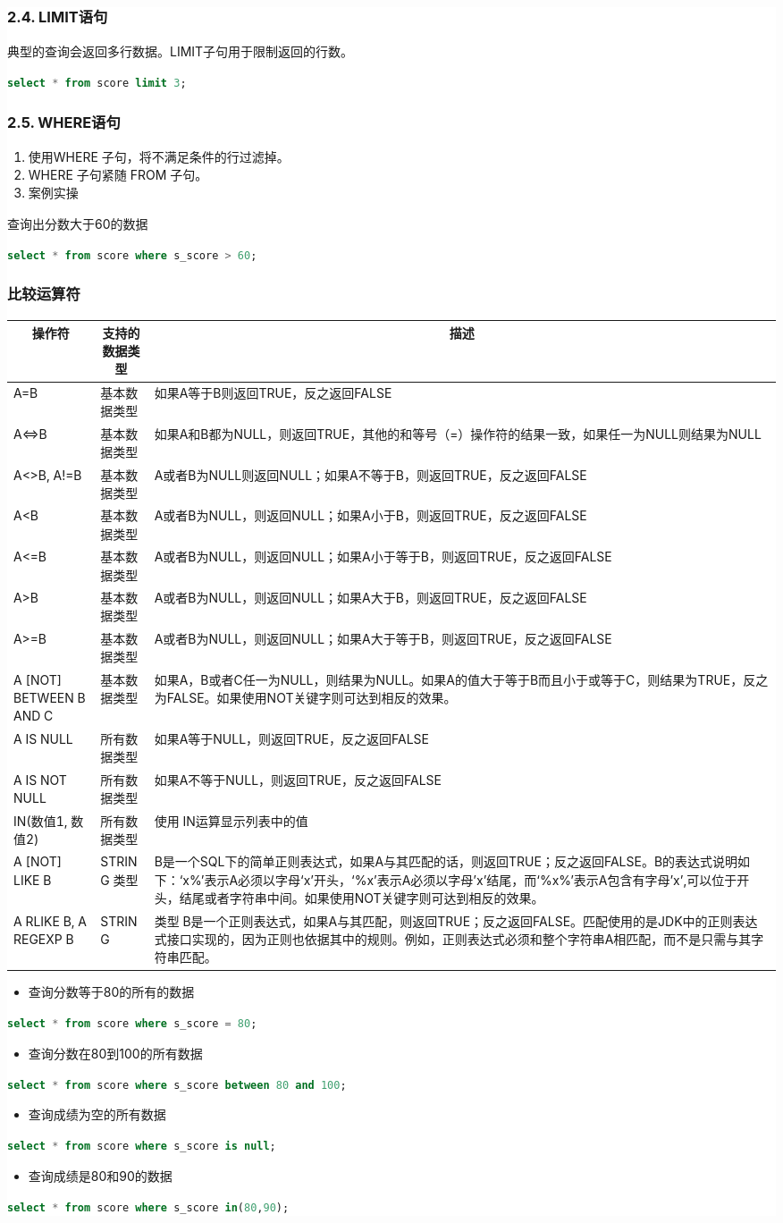 ### 2.4. LIMIT语句

典型的查询会返回多行数据。LIMIT子句用于限制返回的行数。
```sql
select * from score limit 3;
```

### 2.5. WHERE语句

1. 使用WHERE 子句，将不满足条件的行过滤掉。
2. WHERE 子句紧随 FROM 子句。
3. 案例实操


查询出分数大于60的数据

```sql
select * from score where s_score > 60;
```

### 比较运算符

| 操作符                  | 支持的数据类型 | 描述                                                         |
| ----------------------- | -------------- | ------------------------------------------------------------ |
| A=B                     | 基本数据类型   | 如果A等于B则返回TRUE，反之返回FALSE                          |
| A<=>B                   | 基本数据类型   | 如果A和B都为NULL，则返回TRUE，其他的和等号（=）操作符的结果一致，如果任一为NULL则结果为NULL |
| A<>B, A!=B              | 基本数据类型   | A或者B为NULL则返回NULL；如果A不等于B，则返回TRUE，反之返回FALSE |
| A<B                     | 基本数据类型   | A或者B为NULL，则返回NULL；如果A小于B，则返回TRUE，反之返回FALSE |
| A<=B                    | 基本数据类型   | A或者B为NULL，则返回NULL；如果A小于等于B，则返回TRUE，反之返回FALSE |
| A>B                     | 基本数据类型   | A或者B为NULL，则返回NULL；如果A大于B，则返回TRUE，反之返回FALSE |
| A>=B                    | 基本数据类型   | A或者B为NULL，则返回NULL；如果A大于等于B，则返回TRUE，反之返回FALSE |
| A [NOT] BETWEEN B AND C | 基本数据类型   | 如果A，B或者C任一为NULL，则结果为NULL。如果A的值大于等于B而且小于或等于C，则结果为TRUE，反之为FALSE。如果使用NOT关键字则可达到相反的效果。 |
| A IS NULL               | 所有数据类型   | 如果A等于NULL，则返回TRUE，反之返回FALSE                     |
| A IS NOT NULL           | 所有数据类型   | 如果A不等于NULL，则返回TRUE，反之返回FALSE                   |
| IN(数值1, 数值2)        | 所有数据类型   | 使用 IN运算显示列表中的值                                    |
| A [NOT] LIKE B          | STRING 类型    | B是一个SQL下的简单正则表达式，如果A与其匹配的话，则返回TRUE；反之返回FALSE。B的表达式说明如下：‘x%’表示A必须以字母‘x’开头，‘%x’表示A必须以字母’x’结尾，而‘%x%’表示A包含有字母’x’,可以位于开头，结尾或者字符串中间。如果使用NOT关键字则可达到相反的效果。 |
| A RLIKE B, A REGEXP B   | STRING         | 类型	B是一个正则表达式，如果A与其匹配，则返回TRUE；反之返回FALSE。匹配使用的是JDK中的正则表达式接口实现的，因为正则也依据其中的规则。例如，正则表达式必须和整个字符串A相匹配，而不是只需与其字符串匹配。 |


* 查询分数等于80的所有的数据
```sql
select * from score where s_score = 80;
```
* 查询分数在80到100的所有数据
```sql
select * from score where s_score between 80 and 100;
```
* 查询成绩为空的所有数据
```sql
select * from score where s_score is null;
```
* 查询成绩是80和90的数据
```sql
select * from score where s_score in(80,90);
```
